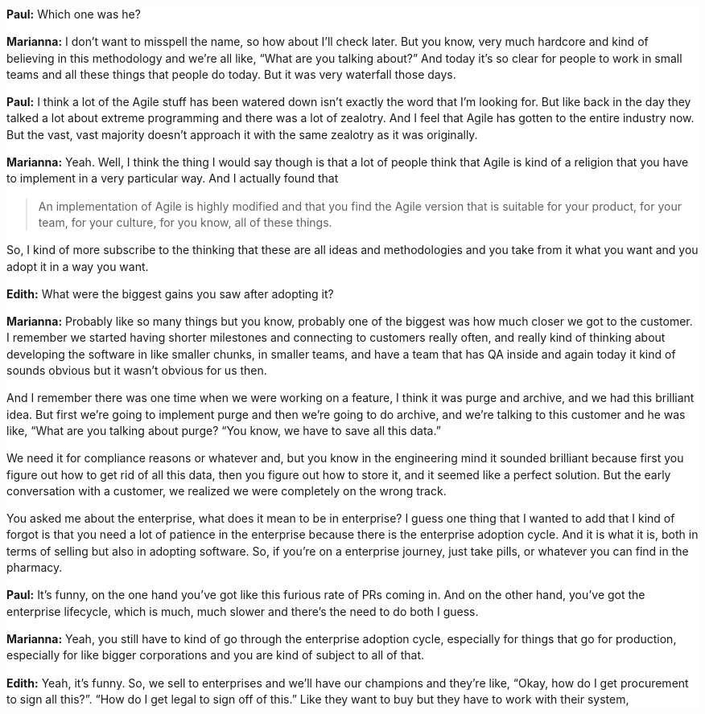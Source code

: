 **Paul:** Which one was he?

**Marianna:** I don’t want to misspell the name, so how about I’ll check later. But you know, very much hardcore and kind of believing in this methodology and we’re all like, “What are you talking about?” And today it’s so clear for people to work in small teams and all these things that people do today. But it was very waterfall those days.

**Paul:** I think a lot of the Agile stuff has been watered down isn’t exactly the word that I’m looking for. But like back in the day they talked a lot about extreme programming and there was a lot of zealotry. And I feel that Agile has gotten to the entire industry now. But the vast, vast majority doesn’t approach it with the same zealotry as it was originally.

**Marianna:** Yeah. Well, I think the thing I would say though is that a lot of people think that Agile is kind of a religion that you have to implement in a very particular way. And I actually found that


<blockquote>An implementation of Agile is highly modified and that you find the Agile version that is suitable for your product, for your team, for your culture, for you know, all of these things.</blockquote>


So, I kind of more subscribe to the thinking that these are all ideas and methodologies and you take from it what you want and you adopt it in a way you want.

**Edith:** What were the biggest gains you saw after adopting it?

**Marianna:** Probably like so many things but you know, probably one of the biggest was how much closer we got to the customer. I remember we started having shorter milestones and connecting to customers really often, and really kind of thinking about developing the software in like smaller chunks, in smaller teams, and have a team that has QA inside and again today it kind of sounds obvious but it wasn’t obvious for us then.

And I remember there was one time when we were working on a feature, I think it was purge and archive, and we had this brilliant idea. But first we’re going to implement purge and then we’re going to do archive, and we’re talking to this customer and he was like, “What are you talking about purge? “You know, we have to save all this data.”

We need it for compliance reasons or whatever and, but you know in the engineering mind it sounded brilliant because first you figure out how to get rid of all this data, then you figure out how to store it, and it seemed like a perfect solution. But the early conversation with a customer, we realized we were completely on the wrong track.

You asked me about the enterprise, what does it mean to be in enterprise? I guess one thing that I wanted to add that I kind of forgot is that you need a lot of patience in the enterprise because there is the enterprise adoption cycle. And it is what it is, both in terms of selling but also in adopting software. So, if you’re on a enterprise journey, just take pills, or whatever you can find in the pharmacy.

**Paul:** It’s funny, on the one hand you’ve got like this furious rate of PRs coming in. And on the other hand, you’ve got the enterprise lifecycle, which is much, much slower and there’s the need to do both I guess.

**Marianna:** Yeah, you still have to kind of go through the enterprise adoption cycle, especially for things that go for production, especially for like bigger corporations and you are kind of subject to all of that.

**Edith:** Yeah, it’s funny. So, we sell to enterprises and we’ll have our champions and they’re like, “Okay, how do I get procurement to sign all this?”. “How do I get legal to sign off of this.” Like they want to buy but they have to work with their system,
